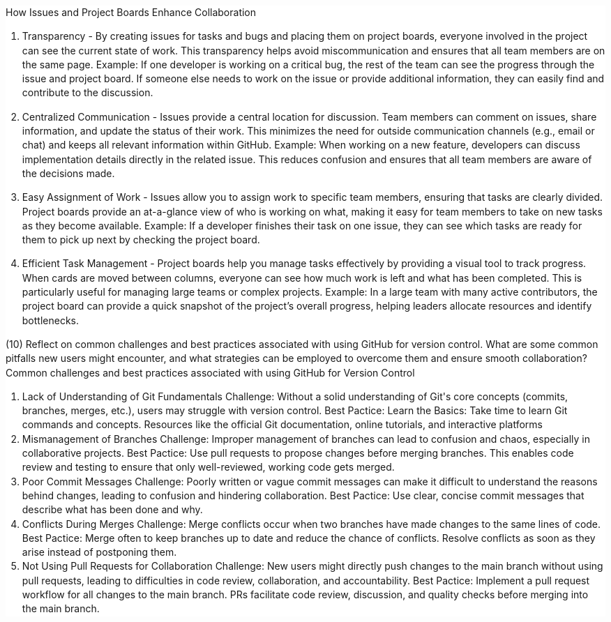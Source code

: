 How Issues and Project Boards Enhance Collaboration
1. Transparency - By creating issues for tasks and bugs and placing them on project boards, everyone involved in the project can see the current state of work. This transparency helps avoid miscommunication and ensures that all team members are on the same page.
Example: If one developer is working on a critical bug, the rest of the team can see the progress through the issue and project board. If someone else needs to work on the issue or provide additional information, they can easily find and contribute to the discussion.

2. Centralized Communication - Issues provide a central location for discussion. Team members can comment on issues, share information, and update the status of their work. This minimizes the need for outside communication channels (e.g., email or chat) and keeps all relevant information within GitHub.
Example: When working on a new feature, developers can discuss implementation details directly in the related issue. This reduces confusion and ensures that all team members are aware of the decisions made.

3. Easy Assignment of Work - Issues allow you to assign work to specific team members, ensuring that tasks are clearly divided. Project boards provide an at-a-glance view of who is working on what, making it easy for team members to take on new tasks as they become available.
Example: If a developer finishes their task on one issue, they can see which tasks are ready for them to pick up next by checking the project board.

4. Efficient Task Management - Project boards help you manage tasks effectively by providing a visual tool to track progress. When cards are moved between columns, everyone can see how much work is left and what has been completed. This is particularly useful for managing large teams or complex projects.
Example: In a large team with many active contributors, the project board can provide a quick snapshot of the project’s overall progress, helping leaders allocate resources and identify bottlenecks.

(10) Reflect on common challenges and best practices associated with using GitHub for version control. What are some common pitfalls new users might encounter, and what strategies can be employed to overcome them and ensure smooth collaboration?
Common challenges and best practices associated with using GitHub for Version Control
1. Lack of Understanding of Git Fundamentals
Challenge: Without a solid understanding of Git's core concepts (commits, branches, merges, etc.), users may struggle with version control.
Best Pactice: Learn the Basics: Take time to learn Git commands and concepts. Resources like the official Git documentation, online tutorials, and interactive platforms
2. Mismanagement of Branches
Challenge: Improper management of branches can lead to confusion and chaos, especially in collaborative projects.
Best Pactice: Use pull requests to propose changes before merging branches. This enables code review and testing to ensure that only well-reviewed, working code gets merged.
3. Poor Commit Messages
Challenge: Poorly written or vague commit messages can make it difficult to understand the reasons behind changes, leading to confusion and hindering collaboration. 
Best Pactice: Use clear, concise commit messages that describe what has been done and why.
4. Conflicts During Merges
Challenge: Merge conflicts occur when two branches have made changes to the same lines of code.
Best Pactice: Merge often to keep branches up to date and reduce the chance of conflicts. Resolve conflicts as soon as they arise instead of postponing them.
5. Not Using Pull Requests for Collaboration
Challenge: New users might directly push changes to the main branch without using pull requests, leading to difficulties in code review, collaboration, and accountability.
Best Pactice: Implement a pull request workflow for all changes to the main branch. PRs facilitate code review, discussion, and quality checks before merging into the main branch.
